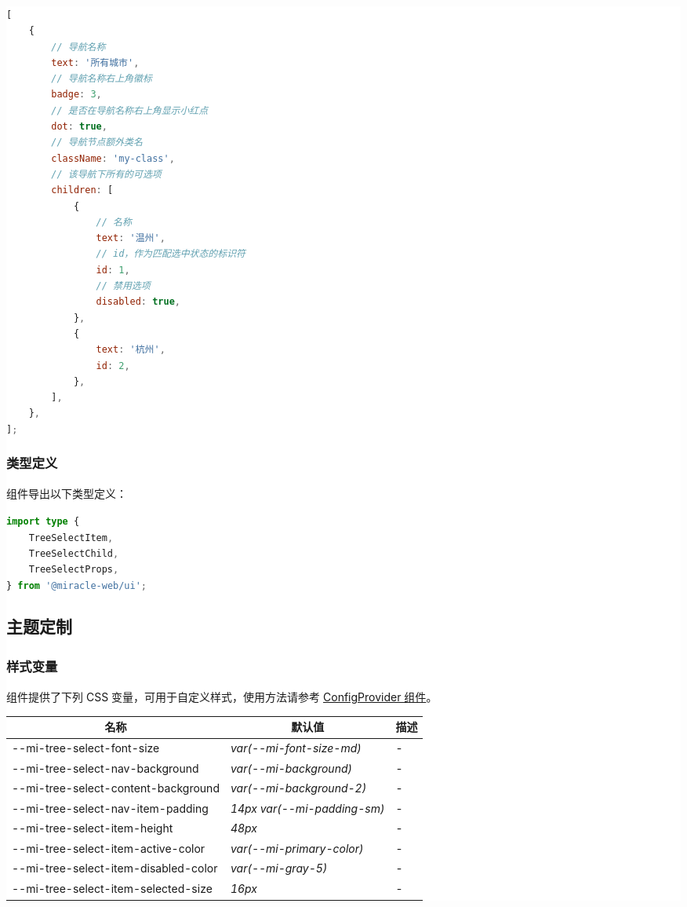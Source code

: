 ```js
[
    {
        // 导航名称
        text: '所有城市',
        // 导航名称右上角徽标
        badge: 3,
        // 是否在导航名称右上角显示小红点
        dot: true,
        // 导航节点额外类名
        className: 'my-class',
        // 该导航下所有的可选项
        children: [
            {
                // 名称
                text: '温州',
                // id，作为匹配选中状态的标识符
                id: 1,
                // 禁用选项
                disabled: true,
            },
            {
                text: '杭州',
                id: 2,
            },
        ],
    },
];
```

### 类型定义

组件导出以下类型定义：

```ts
import type {
    TreeSelectItem,
    TreeSelectChild,
    TreeSelectProps,
} from '@miracle-web/ui';
```

## 主题定制

### 样式变量

组件提供了下列 CSS 变量，可用于自定义样式，使用方法请参考 [ConfigProvider 组件](#/zh-CN/config-provider)。

| 名称                                 | 默认值                      | 描述 |
| ------------------------------------ | --------------------------- | ---- |
| --mi-tree-select-font-size           | _var(--mi-font-size-md)_    | -    |
| --mi-tree-select-nav-background      | _var(--mi-background)_      | -    |
| --mi-tree-select-content-background  | _var(--mi-background-2)_    | -    |
| --mi-tree-select-nav-item-padding    | _14px var(--mi-padding-sm)_ | -    |
| --mi-tree-select-item-height         | _48px_                      | -    |
| --mi-tree-select-item-active-color   | _var(--mi-primary-color)_   | -    |
| --mi-tree-select-item-disabled-color | _var(--mi-gray-5)_          | -    |
| --mi-tree-select-item-selected-size  | _16px_                      | -    |
